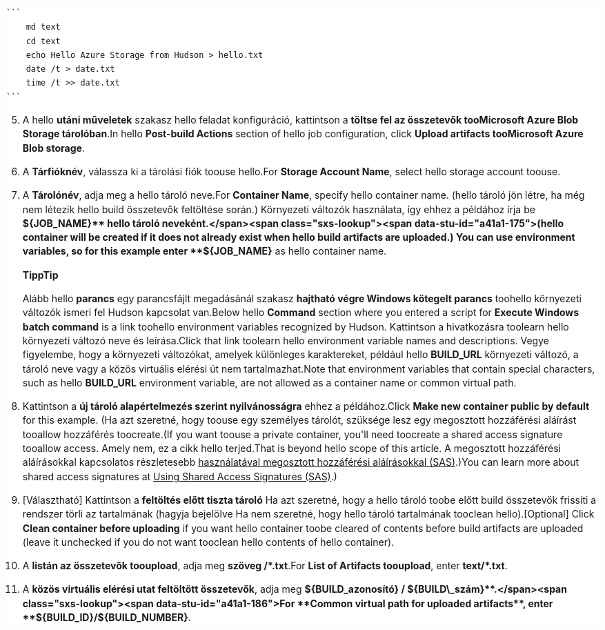     ```   
        md text
        cd text
        echo Hello Azure Storage from Hudson > hello.txt
        date /t > date.txt
        time /t >> date.txt
    ```

5. <span data-ttu-id="a41a1-172">A hello **utáni műveletek** szakasz hello feladat konfiguráció, kattintson a **töltse fel az összetevők tooMicrosoft Azure Blob Storage tárolóban**.</span><span class="sxs-lookup"><span data-stu-id="a41a1-172">In hello **Post-build Actions** section of hello job configuration, click **Upload artifacts tooMicrosoft Azure Blob storage**.</span></span>
6. <span data-ttu-id="a41a1-173">A **Tárfióknév**, válassza ki a tárolási fiók toouse hello.</span><span class="sxs-lookup"><span data-stu-id="a41a1-173">For **Storage Account Name**, select hello storage account toouse.</span></span>
7. <span data-ttu-id="a41a1-174">A **Tárolónév**, adja meg a hello tároló neve.</span><span class="sxs-lookup"><span data-stu-id="a41a1-174">For **Container Name**, specify hello container name.</span></span> <span data-ttu-id="a41a1-175">(hello tároló jön létre, ha még nem létezik hello build összetevők feltöltése során.) Környezeti változók használata, így ehhez a példához írja be **${JOB_NAME}** hello tároló neveként.</span><span class="sxs-lookup"><span data-stu-id="a41a1-175">(hello container will be created if it does not already exist when hello build artifacts are uploaded.) You can use environment variables, so for this example enter **${JOB_NAME}** as hello container name.</span></span>
   
    <span data-ttu-id="a41a1-176">**Tipp**</span><span class="sxs-lookup"><span data-stu-id="a41a1-176">**Tip**</span></span>
   
    <span data-ttu-id="a41a1-177">Alább hello **parancs** egy parancsfájlt megadásánál szakasz **hajtható végre Windows kötegelt parancs** toohello környezeti változók ismeri fel Hudson kapcsolat van.</span><span class="sxs-lookup"><span data-stu-id="a41a1-177">Below hello **Command** section where you entered a script for **Execute Windows batch command** is a link toohello environment variables recognized by Hudson.</span></span> <span data-ttu-id="a41a1-178">Kattintson a hivatkozásra toolearn hello környezeti változó neve és leírása.</span><span class="sxs-lookup"><span data-stu-id="a41a1-178">Click that link toolearn hello environment variable names and descriptions.</span></span> <span data-ttu-id="a41a1-179">Vegye figyelembe, hogy a környezeti változókat, amelyek különleges karaktereket, például hello **BUILD_URL** környezeti változó, a tároló neve vagy a közös virtuális elérési út nem tartalmazhat.</span><span class="sxs-lookup"><span data-stu-id="a41a1-179">Note that environment variables that contain special characters, such as hello **BUILD_URL** environment variable, are not allowed as a container name or common virtual path.</span></span>
8. <span data-ttu-id="a41a1-180">Kattintson a **új tároló alapértelmezés szerint nyilvánosságra** ehhez a példához.</span><span class="sxs-lookup"><span data-stu-id="a41a1-180">Click **Make new container public by default** for this example.</span></span> <span data-ttu-id="a41a1-181">(Ha azt szeretné, hogy toouse egy személyes tárolót, szüksége lesz egy megosztott hozzáférési aláírást tooallow hozzáférés toocreate.</span><span class="sxs-lookup"><span data-stu-id="a41a1-181">(If you want toouse a private container, you'll need toocreate a shared access signature tooallow access.</span></span> <span data-ttu-id="a41a1-182">Amely nem, ez a cikk hello terjed.</span><span class="sxs-lookup"><span data-stu-id="a41a1-182">That is beyond hello scope of this article.</span></span> <span data-ttu-id="a41a1-183">A megosztott hozzáférési aláírásokkal kapcsolatos részletesebb [használatával megosztott hozzáférési aláírásokkal (SAS)](../storage-dotnet-shared-access-signature-part-1.md).)</span><span class="sxs-lookup"><span data-stu-id="a41a1-183">You can learn more about shared access signatures at [Using Shared Access Signatures (SAS)](../storage-dotnet-shared-access-signature-part-1.md).)</span></span>
9. <span data-ttu-id="a41a1-184">[Választható] Kattintson a **feltöltés előtt tiszta tároló** Ha azt szeretné, hogy a hello tároló toobe előtt build összetevők frissíti a rendszer törli az tartalmának (hagyja bejelölve Ha nem szeretné, hogy hello tároló tartalmának tooclean hello).</span><span class="sxs-lookup"><span data-stu-id="a41a1-184">[Optional] Click **Clean container before uploading** if you want hello container toobe cleared of contents before build artifacts are uploaded (leave it unchecked if you do not want tooclean hello contents of hello container).</span></span>
10. <span data-ttu-id="a41a1-185">A **listán az összetevők tooupload**, adja meg  **szöveg /*.txt**.</span><span class="sxs-lookup"><span data-stu-id="a41a1-185">For **List of Artifacts tooupload**, enter **text/*.txt**.</span></span>
11. <span data-ttu-id="a41a1-186">A **közös virtuális elérési utat feltöltött összetevők**, adja meg **${BUILD\_azonosító} / ${BUILD\_szám}**.</span><span class="sxs-lookup"><span data-stu-id="a41a1-186">For **Common virtual path for uploaded artifacts**, enter **${BUILD\_ID}/${BUILD\_NUMBER}**.</span></span>